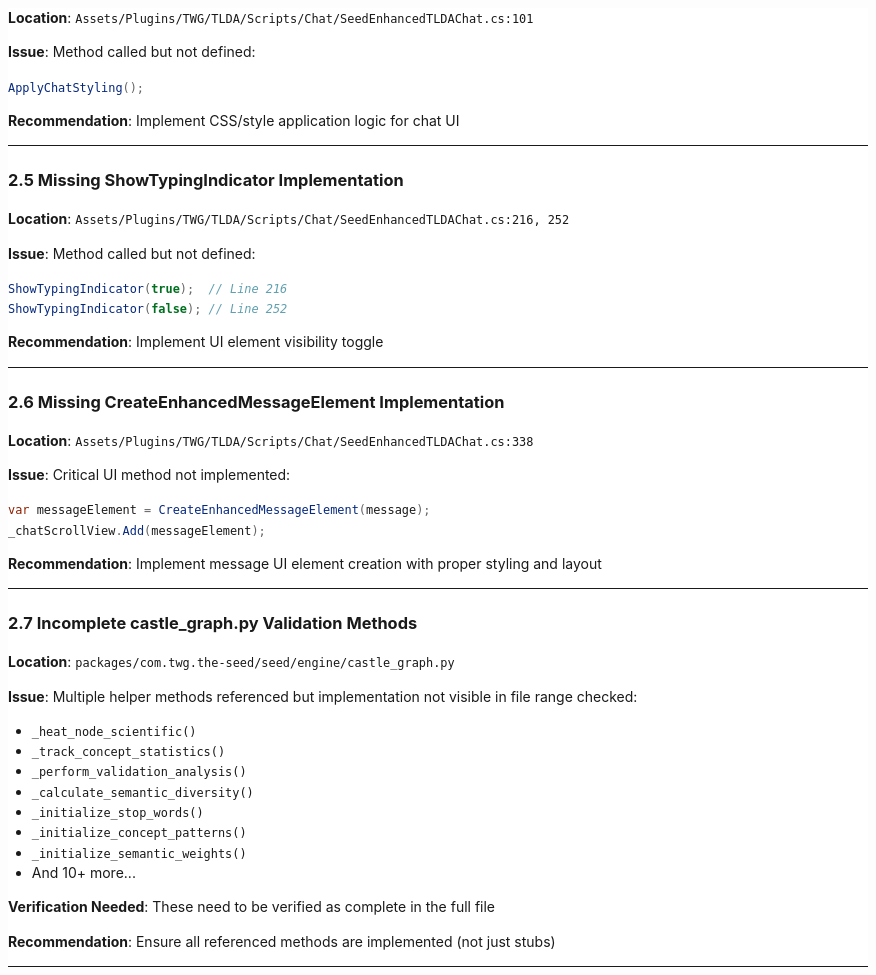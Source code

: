 **Location**: `Assets/Plugins/TWG/TLDA/Scripts/Chat/SeedEnhancedTLDAChat.cs:101`

**Issue**: Method called but not defined:

```csharp
ApplyChatStyling();
```

**Recommendation**: Implement CSS/style application logic for chat UI

---

### 2.5 Missing ShowTypingIndicator Implementation

**Location**: `Assets/Plugins/TWG/TLDA/Scripts/Chat/SeedEnhancedTLDAChat.cs:216, 252`

**Issue**: Method called but not defined:

```csharp
ShowTypingIndicator(true);  // Line 216
ShowTypingIndicator(false); // Line 252
```

**Recommendation**: Implement UI element visibility toggle

---

### 2.6 Missing CreateEnhancedMessageElement Implementation

**Location**: `Assets/Plugins/TWG/TLDA/Scripts/Chat/SeedEnhancedTLDAChat.cs:338`

**Issue**: Critical UI method not implemented:

```csharp
var messageElement = CreateEnhancedMessageElement(message);
_chatScrollView.Add(messageElement);
```

**Recommendation**: Implement message UI element creation with proper styling and layout

---

### 2.7 Incomplete castle_graph.py Validation Methods

**Location**: `packages/com.twg.the-seed/seed/engine/castle_graph.py`

**Issue**: Multiple helper methods referenced but implementation not visible in file range checked:
- `_heat_node_scientific()`
- `_track_concept_statistics()`
- `_perform_validation_analysis()`
- `_calculate_semantic_diversity()`
- `_initialize_stop_words()`
- `_initialize_concept_patterns()`
- `_initialize_semantic_weights()`
- And 10+ more...

**Verification Needed**: These need to be verified as complete in the full file

**Recommendation**: Ensure all referenced methods are implemented (not just stubs)

---